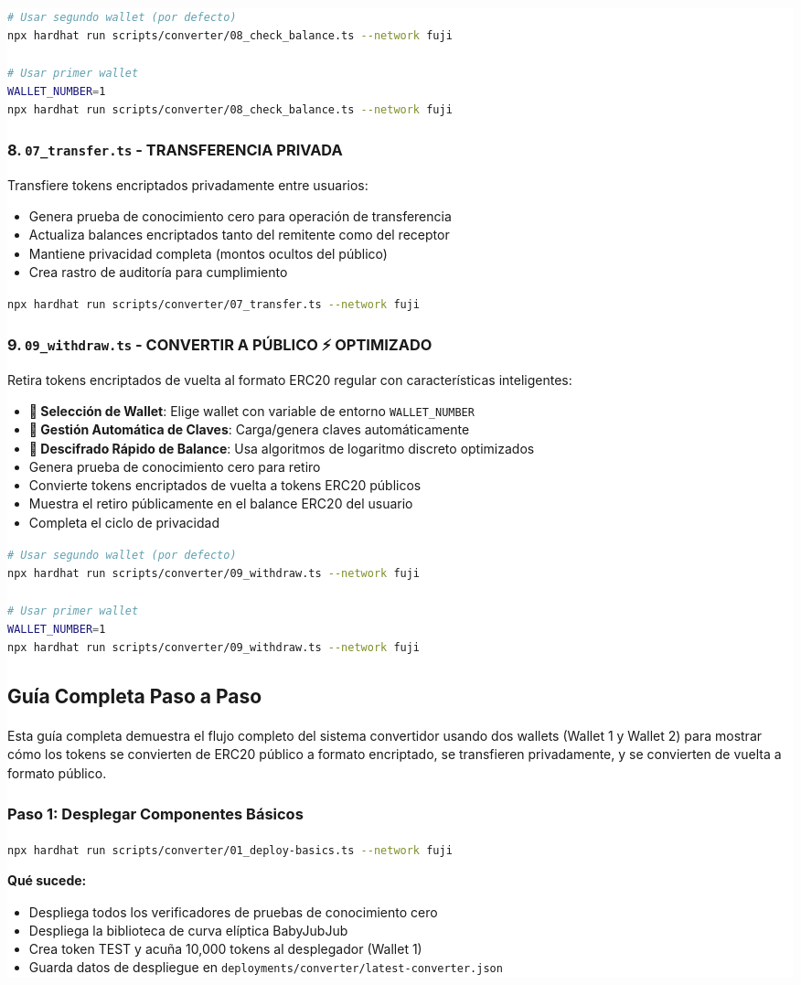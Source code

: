 ```bash
# Usar segundo wallet (por defecto)
npx hardhat run scripts/converter/08_check_balance.ts --network fuji

# Usar primer wallet
WALLET_NUMBER=1
npx hardhat run scripts/converter/08_check_balance.ts --network fuji
```

### 8. `07_transfer.ts` - **TRANSFERENCIA PRIVADA**
Transfiere tokens encriptados privadamente entre usuarios:
- Genera prueba de conocimiento cero para operación de transferencia
- Actualiza balances encriptados tanto del remitente como del receptor
- Mantiene privacidad completa (montos ocultos del público)
- Crea rastro de auditoría para cumplimiento

```bash
npx hardhat run scripts/converter/07_transfer.ts --network fuji
```

### 9. `09_withdraw.ts` - **CONVERTIR A PÚBLICO** ⚡ **OPTIMIZADO**
Retira tokens encriptados de vuelta al formato ERC20 regular con características inteligentes:
- **🔧 Selección de Wallet**: Elige wallet con variable de entorno `WALLET_NUMBER`
- **🔑 Gestión Automática de Claves**: Carga/genera claves automáticamente
- **🚀 Descifrado Rápido de Balance**: Usa algoritmos de logaritmo discreto optimizados
- Genera prueba de conocimiento cero para retiro
- Convierte tokens encriptados de vuelta a tokens ERC20 públicos
- Muestra el retiro públicamente en el balance ERC20 del usuario
- Completa el ciclo de privacidad

```bash
# Usar segundo wallet (por defecto)
npx hardhat run scripts/converter/09_withdraw.ts --network fuji

# Usar primer wallet
WALLET_NUMBER=1
npx hardhat run scripts/converter/09_withdraw.ts --network fuji
```

## Guía Completa Paso a Paso

Esta guía completa demuestra el flujo completo del sistema convertidor usando dos wallets (Wallet 1 y Wallet 2) para mostrar cómo los tokens se convierten de ERC20 público a formato encriptado, se transfieren privadamente, y se convierten de vuelta a formato público.

### **Paso 1: Desplegar Componentes Básicos**
```bash
npx hardhat run scripts/converter/01_deploy-basics.ts --network fuji
```
**Qué sucede:**
- Despliega todos los verificadores de pruebas de conocimiento cero
- Despliega la biblioteca de curva elíptica BabyJubJub
- Crea token TEST y acuña 10,000 tokens al desplegador (Wallet 1)
- Guarda datos de despliegue en `deployments/converter/latest-converter.json`
